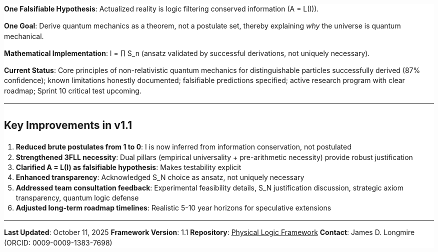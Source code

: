 **One Falsifiable Hypothesis**: Actualized reality is logic filtering conserved information (A = L(I)).

**One Goal**: Derive quantum mechanics as a theorem, not a postulate set, thereby explaining *why* the universe is quantum mechanical.

**Mathematical Implementation**: I = ∏ S_n (ansatz validated by successful derivations, not uniquely necessary).

**Current Status**: Core principles of non-relativistic quantum mechanics for distinguishable particles successfully derived (87% confidence); known limitations honestly documented; falsifiable predictions specified; active research program with clear roadmap; Sprint 10 critical test upcoming.

---

## Key Improvements in v1.1

1. **Reduced brute postulates from 1 to 0**: I is now inferred from information conservation, not postulated
2. **Strengthened 3FLL necessity**: Dual pillars (empirical universality + pre-arithmetic necessity) provide robust justification
3. **Clarified A = L(I) as falsifiable hypothesis**: Makes testability explicit
4. **Enhanced transparency**: Acknowledged S_N choice as ansatz, not uniquely necessary
5. **Addressed team consultation feedback**: Experimental feasibility details, S_N justification discussion, strategic axiom transparency, quantum logic defense
6. **Adjusted long-term roadmap timelines**: Realistic 5-10 year horizons for speculative extensions

---

**Last Updated**: October 11, 2025
**Framework Version**: 1.1
**Repository**: [Physical Logic Framework](https://github.com/jdlongmire/physical_logic_framework)
**Contact**: James D. Longmire (ORCID: 0009-0009-1383-7698)
